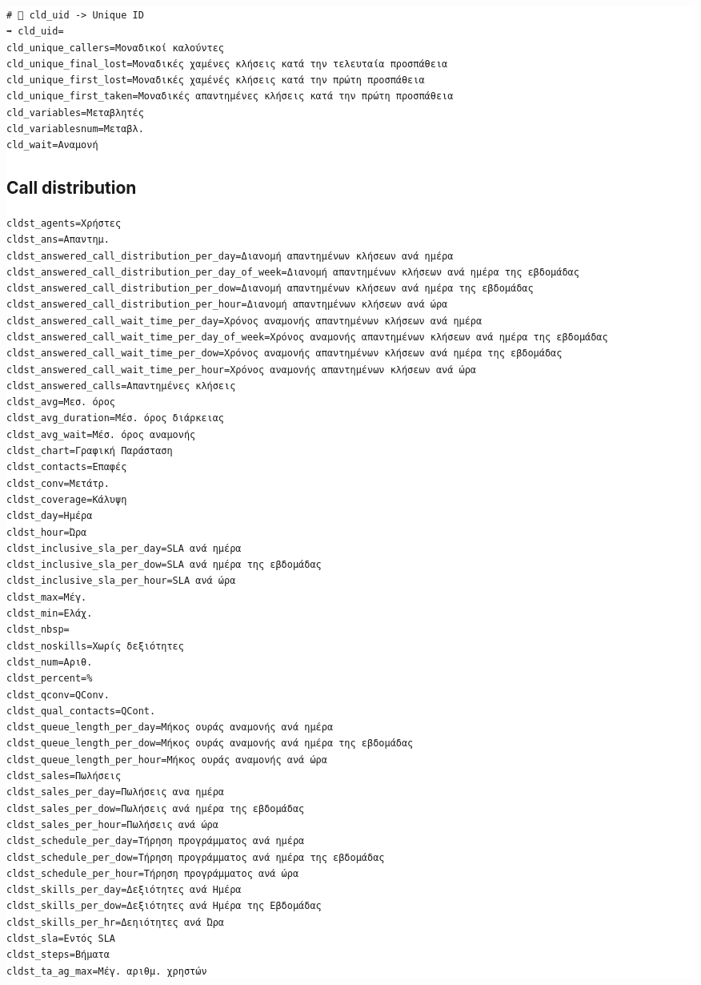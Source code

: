     # 🔴 cld_uid -> Unique ID
    ➡️ cld_uid=
    cld_unique_callers=Μοναδικοί καλούντες
    cld_unique_final_lost=Μοναδικές χαμένες κλήσεις κατά την τελευταία προσπάθεια
    cld_unique_first_lost=Μοναδικές χαμένές κλήσεις κατά την πρώτη προσπάθεια
    cld_unique_first_taken=Μοναδικές απαντημένες κλήσεις κατά την πρώτη προσπάθεια
    cld_variables=Μεταβλητές
    cld_variablesnum=Μεταβλ.
    cld_wait=Αναμονή

## Call distribution



    cldst_agents=Χρήστες
    cldst_ans=Απαντημ.
    cldst_answered_call_distribution_per_day=Διανομή απαντημένων κλήσεων ανά ημέρα
    cldst_answered_call_distribution_per_day_of_week=Διανομή απαντημένων κλήσεων ανά ημέρα της εβδομάδας
    cldst_answered_call_distribution_per_dow=Διανομή απαντημένων κλήσεων ανά ημέρα της εβδομάδας
    cldst_answered_call_distribution_per_hour=Διανομή απαντημένων κλήσεων ανά ώρα
    cldst_answered_call_wait_time_per_day=Χρόνος αναμονής απαντημένων κλήσεων ανά ημέρα
    cldst_answered_call_wait_time_per_day_of_week=Χρόνος αναμονής απαντημένων κλήσεων ανά ημέρα της εβδομάδας
    cldst_answered_call_wait_time_per_dow=Χρόνος αναμονής απαντημένων κλήσεων ανά ημέρα της εβδομάδας
    cldst_answered_call_wait_time_per_hour=Χρόνος αναμονής απαντημένων κλήσεων ανά ώρα
    cldst_answered_calls=Απαντημένες κλήσεις
    cldst_avg=Μεσ. όρος
    cldst_avg_duration=Μέσ. όρος διάρκειας
    cldst_avg_wait=Μέσ. όρος αναμονής
    cldst_chart=Γραφική Παράσταση
    cldst_contacts=Επαφές
    cldst_conv=Μετάτρ.
    cldst_coverage=Κάλυψη
    cldst_day=Ημέρα
    cldst_hour=Ώρα
    cldst_inclusive_sla_per_day=SLA ανά ημέρα
    cldst_inclusive_sla_per_dow=SLA ανά ημέρα της εβδομάδας
    cldst_inclusive_sla_per_hour=SLA ανά ώρα
    cldst_max=Μέγ.
    cldst_min=Ελάχ.
    cldst_nbsp= 
    cldst_noskills=Χωρίς δεξιότητες
    cldst_num=Αριθ.
    cldst_percent=%
    cldst_qconv=QConv.
    cldst_qual_contacts=QCont.
    cldst_queue_length_per_day=Μήκος ουράς αναμονής ανά ημέρα
    cldst_queue_length_per_dow=Μήκος ουράς αναμονής ανά ημέρα της εβδομάδας
    cldst_queue_length_per_hour=Μήκος ουράς αναμονής ανά ώρα
    cldst_sales=Πωλήσεις
    cldst_sales_per_day=Πωλήσεις ανα ημέρα
    cldst_sales_per_dow=Πωλήσεις ανά ημέρα της εβδομάδας
    cldst_sales_per_hour=Πωλήσεις ανά ώρα
    cldst_schedule_per_day=Τήρηση προγράμματος ανά ημέρα
    cldst_schedule_per_dow=Τήρηση προγράμματος ανά ημέρα της εβδομάδας
    cldst_schedule_per_hour=Τήρηση προγράμματος ανά ώρα
    cldst_skills_per_day=Δεξιότητες ανά Ημέρα
    cldst_skills_per_dow=Δεξιότητες ανά Ημέρα της Εβδομάδας
    cldst_skills_per_hr=Δεηιότητες ανά Ώρα
    cldst_sla=Εντός SLA
    cldst_steps=Βήματα
    cldst_ta_ag_max=Μέγ. αριθμ. χρηστών